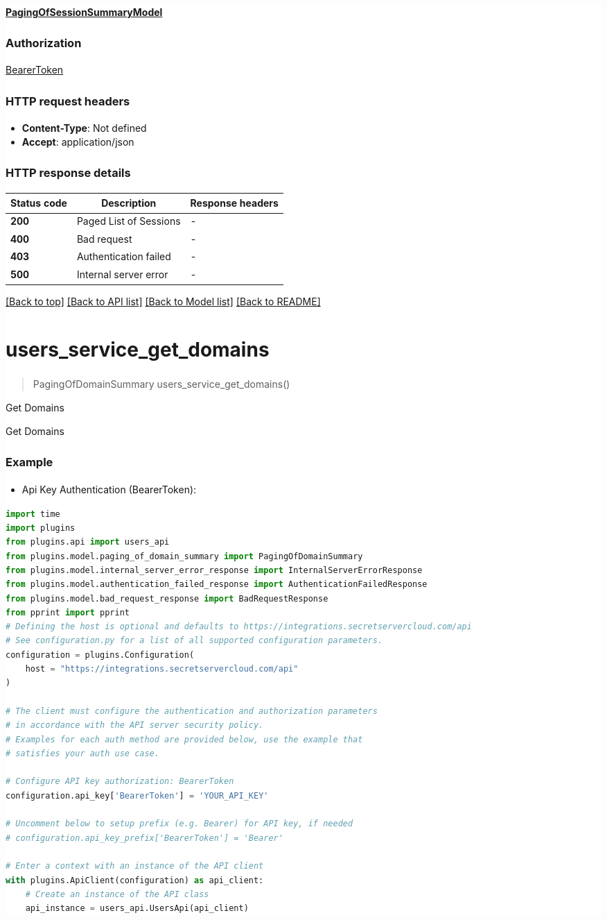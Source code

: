 [**PagingOfSessionSummaryModel**](PagingOfSessionSummaryModel.md)

### Authorization

[BearerToken](../README.md#BearerToken)

### HTTP request headers

 - **Content-Type**: Not defined
 - **Accept**: application/json


### HTTP response details

| Status code | Description | Response headers |
|-------------|-------------|------------------|
**200** | Paged List of Sessions |  -  |
**400** | Bad request |  -  |
**403** | Authentication failed |  -  |
**500** | Internal server error |  -  |

[[Back to top]](#) [[Back to API list]](../README.md#documentation-for-api-endpoints) [[Back to Model list]](../README.md#documentation-for-models) [[Back to README]](../README.md)

# **users_service_get_domains**
> PagingOfDomainSummary users_service_get_domains()

Get Domains

Get Domains

### Example

* Api Key Authentication (BearerToken):

```python
import time
import plugins
from plugins.api import users_api
from plugins.model.paging_of_domain_summary import PagingOfDomainSummary
from plugins.model.internal_server_error_response import InternalServerErrorResponse
from plugins.model.authentication_failed_response import AuthenticationFailedResponse
from plugins.model.bad_request_response import BadRequestResponse
from pprint import pprint
# Defining the host is optional and defaults to https://integrations.secretservercloud.com/api
# See configuration.py for a list of all supported configuration parameters.
configuration = plugins.Configuration(
    host = "https://integrations.secretservercloud.com/api"
)

# The client must configure the authentication and authorization parameters
# in accordance with the API server security policy.
# Examples for each auth method are provided below, use the example that
# satisfies your auth use case.

# Configure API key authorization: BearerToken
configuration.api_key['BearerToken'] = 'YOUR_API_KEY'

# Uncomment below to setup prefix (e.g. Bearer) for API key, if needed
# configuration.api_key_prefix['BearerToken'] = 'Bearer'

# Enter a context with an instance of the API client
with plugins.ApiClient(configuration) as api_client:
    # Create an instance of the API class
    api_instance = users_api.UsersApi(api_client)
```